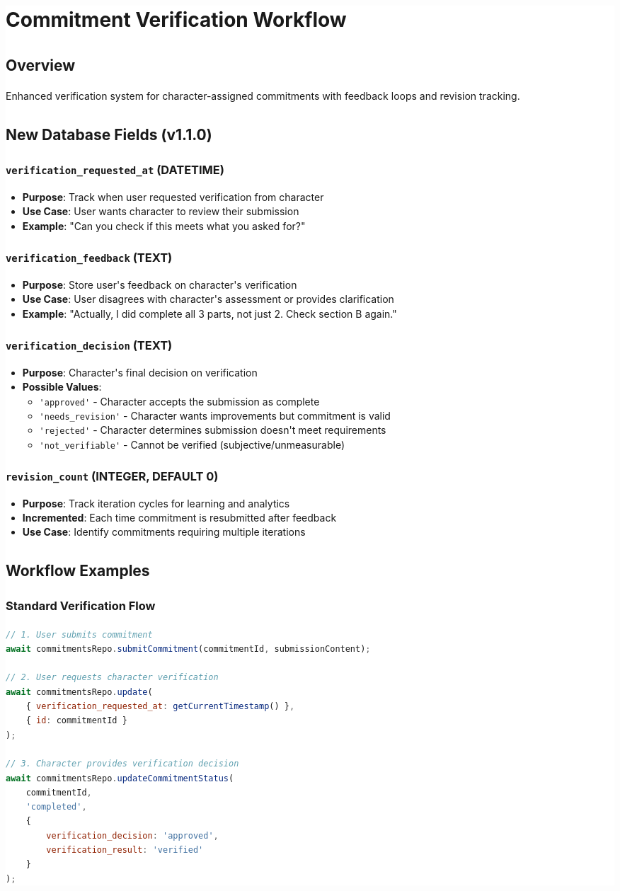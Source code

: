 # Commitment Verification Workflow

## Overview
Enhanced verification system for character-assigned commitments with feedback loops and revision tracking.

## New Database Fields (v1.1.0)

### `verification_requested_at` (DATETIME)
- **Purpose**: Track when user requested verification from character
- **Use Case**: User wants character to review their submission
- **Example**: "Can you check if this meets what you asked for?"

### `verification_feedback` (TEXT)
- **Purpose**: Store user's feedback on character's verification
- **Use Case**: User disagrees with character's assessment or provides clarification
- **Example**: "Actually, I did complete all 3 parts, not just 2. Check section B again."

### `verification_decision` (TEXT)
- **Purpose**: Character's final decision on verification
- **Possible Values**:
  - `'approved'` - Character accepts the submission as complete
  - `'needs_revision'` - Character wants improvements but commitment is valid
  - `'rejected'` - Character determines submission doesn't meet requirements
  - `'not_verifiable'` - Cannot be verified (subjective/unmeasurable)

### `revision_count` (INTEGER, DEFAULT 0)
- **Purpose**: Track iteration cycles for learning and analytics
- **Incremented**: Each time commitment is resubmitted after feedback
- **Use Case**: Identify commitments requiring multiple iterations

## Workflow Examples

### Standard Verification Flow
```javascript
// 1. User submits commitment
await commitmentsRepo.submitCommitment(commitmentId, submissionContent);

// 2. User requests character verification
await commitmentsRepo.update(
    { verification_requested_at: getCurrentTimestamp() },
    { id: commitmentId }
);

// 3. Character provides verification decision
await commitmentsRepo.updateCommitmentStatus(
    commitmentId,
    'completed',
    { 
        verification_decision: 'approved',
        verification_result: 'verified'
    }
);
```
